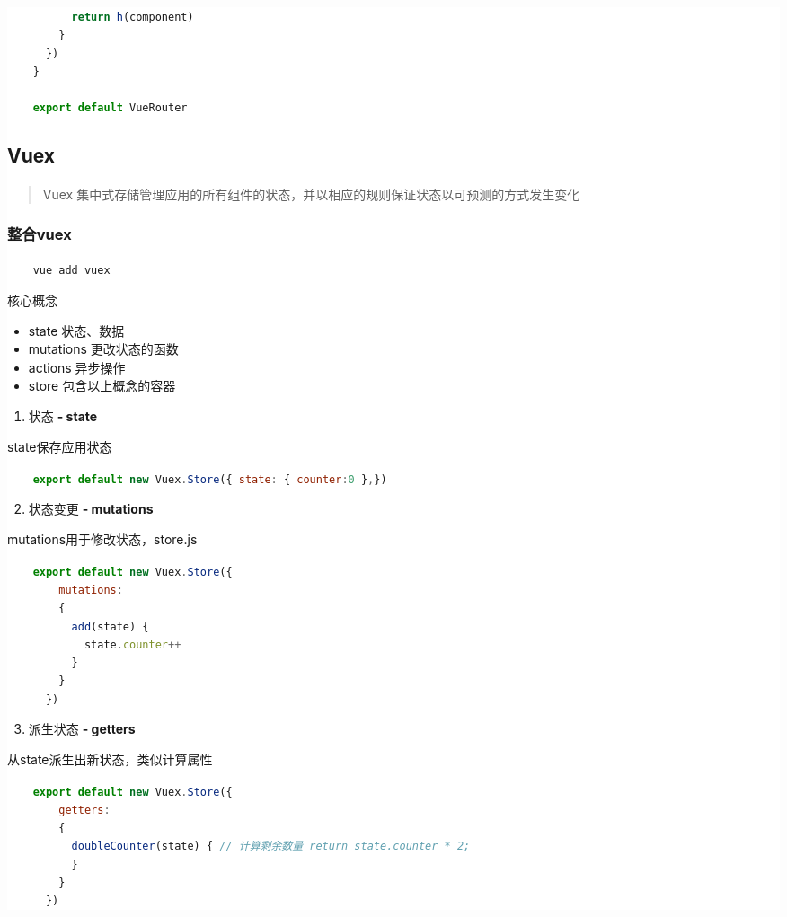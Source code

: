 ```js
          return h(component)
        }
      })
    }
    
    export default VueRouter
```

## Vuex

> Vuex 集中式存储管理应用的所有组件的状态，并以相应的规则保证状态以可预测的方式发生变化

### 整合**vuex**
```js
    vue add vuex
```

核心概念

  * state 状态、数据
  * mutations 更改状态的函数
  * actions 异步操作
  * store 包含以上概念的容器

  1. 状态 **\- state**

state保存应用状态
```js
    export default new Vuex.Store({ state: { counter:0 },})
```

  2. 状态变更 **\- mutations**

mutations用于修改状态，store.js
```js
    export default new Vuex.Store({
        mutations:
        {
          add(state) {
            state.counter++
          }
        }
      })
```

  3. 派生状态 **\- getters**

从state派生出新状态，类似计算属性
```js
    export default new Vuex.Store({
        getters:
        {
          doubleCounter(state) { // 计算剩余数量 return state.counter * 2;
          }
        }
      })
```
